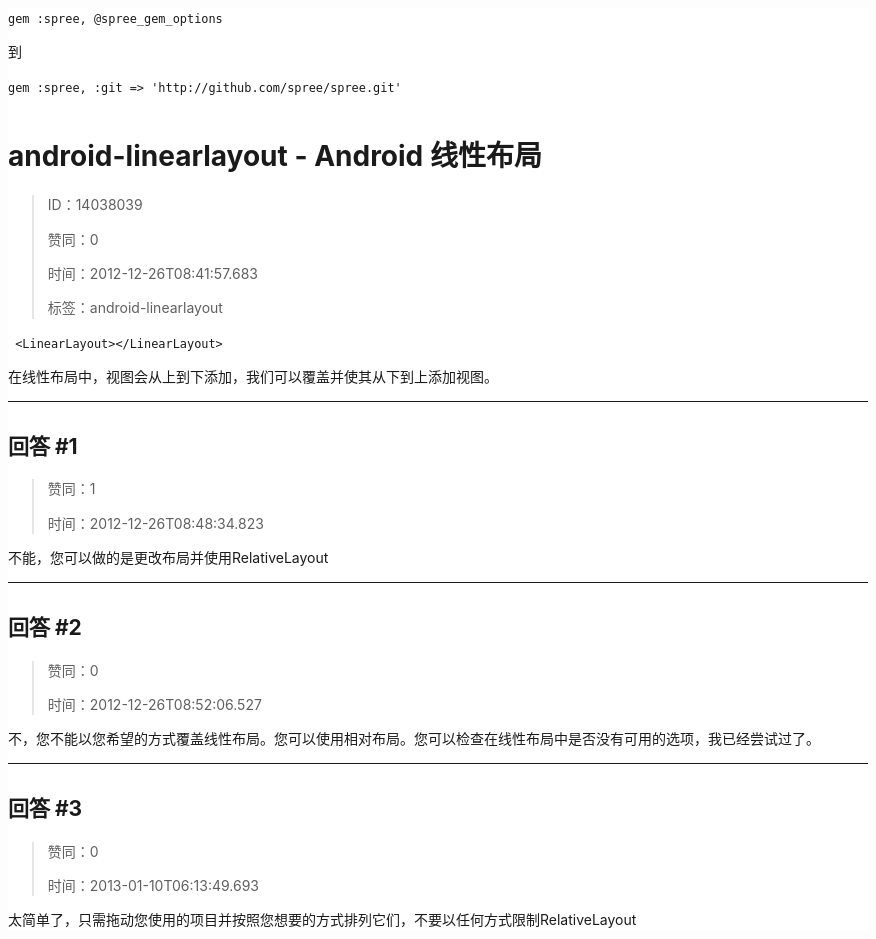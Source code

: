 ```
gem :spree, @spree_gem_options 
```

到

```
gem :spree, :git => 'http://github.com/spree/spree.git' 
```

# android-linearlayout - Android 线性布局

> ID：14038039
> 
> 赞同：0
> 
> 时间：2012-12-26T08:41:57.683
> 
> 标签：android-linearlayout

```
 <LinearLayout></LinearLayout> 
```

在线性布局中，视图会从上到下添加，我们可以覆盖并使其从下到上添加视图。

* * *

## 回答 #1

> 赞同：1
> 
> 时间：2012-12-26T08:48:34.823

不能，您可以做的是更改布局并使用RelativeLayout

* * *

## 回答 #2

> 赞同：0
> 
> 时间：2012-12-26T08:52:06.527

不，您不能以您希望的方式覆盖线性布局。您可以使用相对布局。您可以检查在线性布局中是否没有可用的选项，我已经尝试过了。

* * *

## 回答 #3

> 赞同：0
> 
> 时间：2013-01-10T06:13:49.693

太简单了，只需拖动您使用的项目并按照您想要的方式排列它们，不要以任何方式限制RelativeLayout
